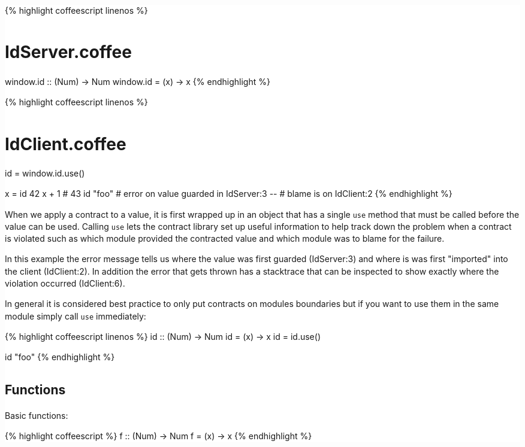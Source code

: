 {% highlight coffeescript linenos %}
# IdServer.coffee
window.id :: (Num) -> Num
window.id = (x) -> x
{% endhighlight %}

{% highlight coffeescript linenos %}
# IdClient.coffee
id = window.id.use()

x = id 42
x + 1     # 43
id "foo"  # error on value guarded in IdServer:3 --
          # blame is on IdClient:2
{% endhighlight %}

When we apply a contract to a value, it is first wrapped up in an
object that has a single `use` method that must be called before the
value can be used. Calling `use` lets the contract library set up
useful information to help track down the problem when a contract is
violated such as which module provided the contracted
value and which module was to blame for the failure.

In this example the error message tells us where the value was first
guarded (IdServer:3) and where is was first "imported" into the client
(IdClient:2). In addition the error that gets thrown has a stacktrace
that can be inspected to show exactly where the violation occurred
(IdClient:6). 

In general it is considered best practice to only put contracts on
modules boundaries but if you want to use them in the same module
simply call `use` immediately:

{% highlight coffeescript linenos %}
id :: (Num) -> Num
id = (x) -> x
id = id.use()

id "foo"
{% endhighlight %}

Functions
---------

Basic functions:

{% highlight coffeescript %}
f :: (Num) -> Num
f = (x) -> x
{% endhighlight %}
